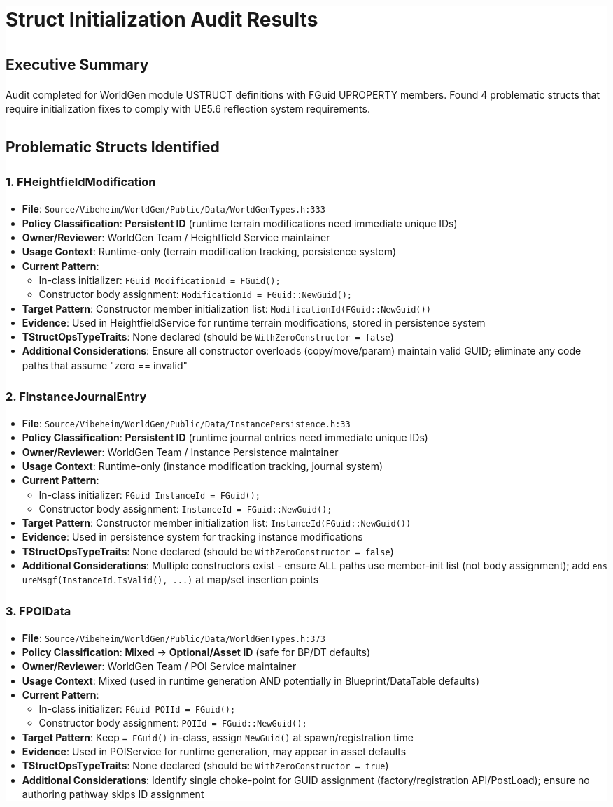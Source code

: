 # Struct Initialization Audit Results

## Executive Summary

Audit completed for WorldGen module USTRUCT definitions with FGuid UPROPERTY members. Found 4 problematic structs that require initialization fixes to comply with UE5.6 reflection system requirements.

## Problematic Structs Identified

### 1. FHeightfieldModification
- **File**: `Source/Vibeheim/WorldGen/Public/Data/WorldGenTypes.h:333`
- **Policy Classification**: **Persistent ID** (runtime terrain modifications need immediate unique IDs)
- **Owner/Reviewer**: WorldGen Team / Heightfield Service maintainer
- **Usage Context**: Runtime-only (terrain modification tracking, persistence system)
- **Current Pattern**: 
  - In-class initializer: `FGuid ModificationId = FGuid();`
  - Constructor body assignment: `ModificationId = FGuid::NewGuid();`
- **Target Pattern**: Constructor member initialization list: `ModificationId(FGuid::NewGuid())`
- **Evidence**: Used in HeightfieldService for runtime terrain modifications, stored in persistence system
- **TStructOpsTypeTraits**: None declared (should be `WithZeroConstructor = false`)
- **Additional Considerations**: Ensure all constructor overloads (copy/move/param) maintain valid GUID; eliminate any code paths that assume "zero == invalid"

### 2. FInstanceJournalEntry  
- **File**: `Source/Vibeheim/WorldGen/Public/Data/InstancePersistence.h:33`
- **Policy Classification**: **Persistent ID** (runtime journal entries need immediate unique IDs)
- **Owner/Reviewer**: WorldGen Team / Instance Persistence maintainer
- **Usage Context**: Runtime-only (instance modification tracking, journal system)
- **Current Pattern**:
  - In-class initializer: `FGuid InstanceId = FGuid();`
  - Constructor body assignment: `InstanceId = FGuid::NewGuid();`
- **Target Pattern**: Constructor member initialization list: `InstanceId(FGuid::NewGuid())`
- **Evidence**: Used in persistence system for tracking instance modifications
- **TStructOpsTypeTraits**: None declared (should be `WithZeroConstructor = false`)
- **Additional Considerations**: Multiple constructors exist - ensure ALL paths use member-init list (not body assignment); add `ensureMsgf(InstanceId.IsValid(), ...)` at map/set insertion points

### 3. FPOIData
- **File**: `Source/Vibeheim/WorldGen/Public/Data/WorldGenTypes.h:373`
- **Policy Classification**: **Mixed** → **Optional/Asset ID** (safe for BP/DT defaults)
- **Owner/Reviewer**: WorldGen Team / POI Service maintainer
- **Usage Context**: Mixed (used in runtime generation AND potentially in Blueprint/DataTable defaults)
- **Current Pattern**:
  - In-class initializer: `FGuid POIId = FGuid();`
  - Constructor body assignment: `POIId = FGuid::NewGuid();`
- **Target Pattern**: Keep `= FGuid()` in-class, assign `NewGuid()` at spawn/registration time
- **Evidence**: Used in POIService for runtime generation, may appear in asset defaults
- **TStructOpsTypeTraits**: None declared (should be `WithZeroConstructor = true`)
- **Additional Considerations**: Identify single choke-point for GUID assignment (factory/registration API/PostLoad); ensure no authoring pathway skips ID assignment
